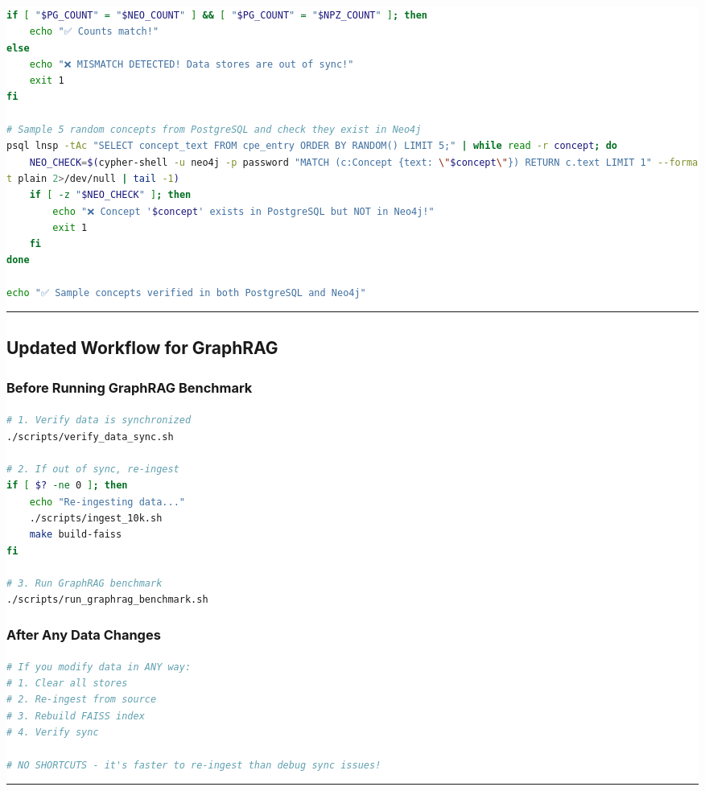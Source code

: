```bash
if [ "$PG_COUNT" = "$NEO_COUNT" ] && [ "$PG_COUNT" = "$NPZ_COUNT" ]; then
    echo "✅ Counts match!"
else
    echo "❌ MISMATCH DETECTED! Data stores are out of sync!"
    exit 1
fi

# Sample 5 random concepts from PostgreSQL and check they exist in Neo4j
psql lnsp -tAc "SELECT concept_text FROM cpe_entry ORDER BY RANDOM() LIMIT 5;" | while read -r concept; do
    NEO_CHECK=$(cypher-shell -u neo4j -p password "MATCH (c:Concept {text: \"$concept\"}) RETURN c.text LIMIT 1" --format plain 2>/dev/null | tail -1)
    if [ -z "$NEO_CHECK" ]; then
        echo "❌ Concept '$concept' exists in PostgreSQL but NOT in Neo4j!"
        exit 1
    fi
done

echo "✅ Sample concepts verified in both PostgreSQL and Neo4j"
```

---

## Updated Workflow for GraphRAG

### Before Running GraphRAG Benchmark

```bash
# 1. Verify data is synchronized
./scripts/verify_data_sync.sh

# 2. If out of sync, re-ingest
if [ $? -ne 0 ]; then
    echo "Re-ingesting data..."
    ./scripts/ingest_10k.sh
    make build-faiss
fi

# 3. Run GraphRAG benchmark
./scripts/run_graphrag_benchmark.sh
```

### After Any Data Changes

```bash
# If you modify data in ANY way:
# 1. Clear all stores
# 2. Re-ingest from source
# 3. Rebuild FAISS index
# 4. Verify sync

# NO SHORTCUTS - it's faster to re-ingest than debug sync issues!
```

---